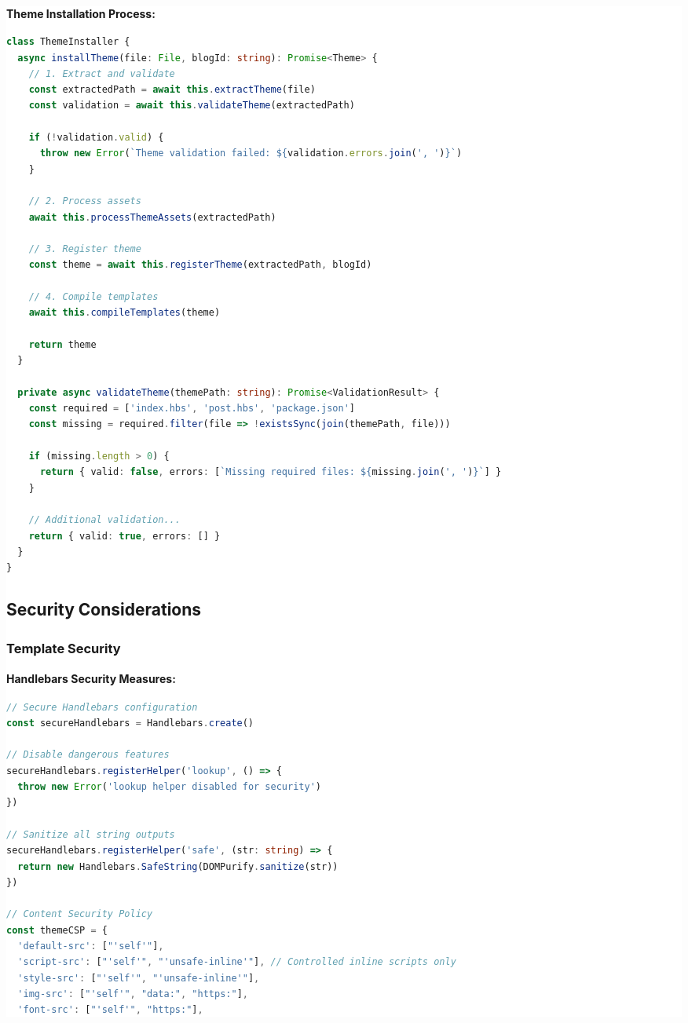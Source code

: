 **Theme Installation Process:**
```typescript
class ThemeInstaller {
  async installTheme(file: File, blogId: string): Promise<Theme> {
    // 1. Extract and validate
    const extractedPath = await this.extractTheme(file)
    const validation = await this.validateTheme(extractedPath)
    
    if (!validation.valid) {
      throw new Error(`Theme validation failed: ${validation.errors.join(', ')}`)
    }
    
    // 2. Process assets
    await this.processThemeAssets(extractedPath)
    
    // 3. Register theme
    const theme = await this.registerTheme(extractedPath, blogId)
    
    // 4. Compile templates
    await this.compileTemplates(theme)
    
    return theme
  }
  
  private async validateTheme(themePath: string): Promise<ValidationResult> {
    const required = ['index.hbs', 'post.hbs', 'package.json']
    const missing = required.filter(file => !existsSync(join(themePath, file)))
    
    if (missing.length > 0) {
      return { valid: false, errors: [`Missing required files: ${missing.join(', ')}`] }
    }
    
    // Additional validation...
    return { valid: true, errors: [] }
  }
}
```

## Security Considerations

### Template Security

**Handlebars Security Measures:**
```typescript
// Secure Handlebars configuration
const secureHandlebars = Handlebars.create()

// Disable dangerous features
secureHandlebars.registerHelper('lookup', () => {
  throw new Error('lookup helper disabled for security')
})

// Sanitize all string outputs
secureHandlebars.registerHelper('safe', (str: string) => {
  return new Handlebars.SafeString(DOMPurify.sanitize(str))
})

// Content Security Policy
const themeCSP = {
  'default-src': ["'self'"],
  'script-src': ["'self'", "'unsafe-inline'"], // Controlled inline scripts only
  'style-src': ["'self'", "'unsafe-inline'"],
  'img-src': ["'self'", "data:", "https:"],
  'font-src': ["'self'", "https:"],
```